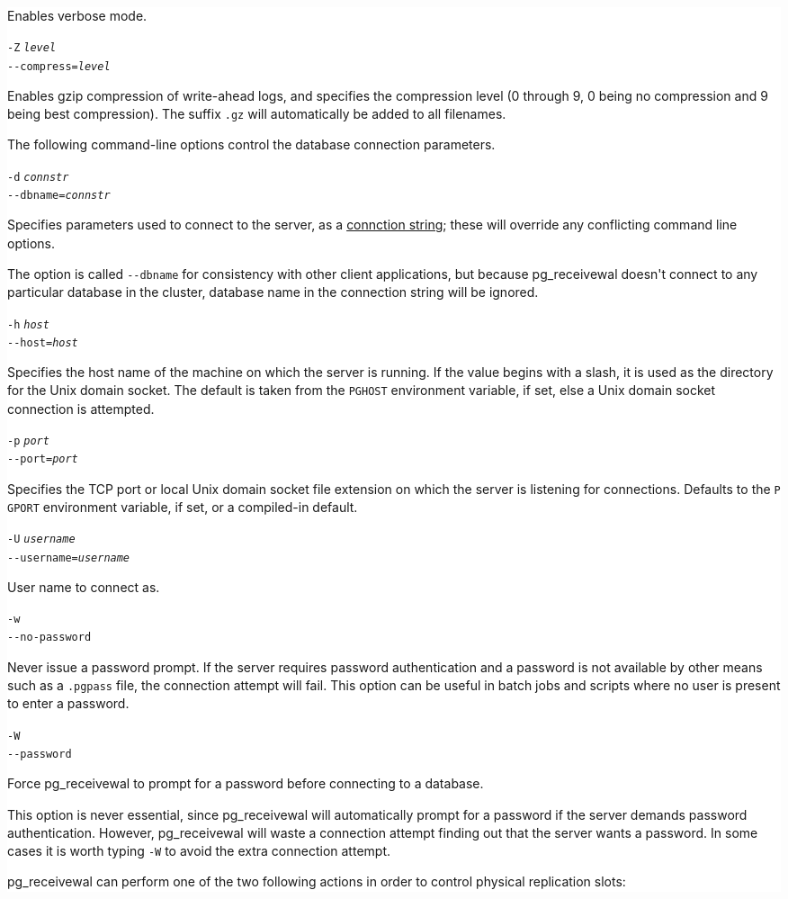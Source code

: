 Enables verbose mode.

`-Z` _`level`_  
`--compress=`_`level`_

Enables gzip compression of write-ahead logs, and specifies the compression level \(0 through 9, 0 being no compression and 9 being best compression\). The suffix `.gz` will automatically be added to all filenames.

The following command-line options control the database connection parameters.

`-d` _`connstr`_  
`--dbname=`_`connstr`_

Specifies parameters used to connect to the server, as a [connction string](https://www.postgresql.org/docs/13/libpq-connect.html#LIBPQ-CONNSTRING); these will override any conflicting command line options.

The option is called `--dbname` for consistency with other client applications, but because pg\_receivewal doesn't connect to any particular database in the cluster, database name in the connection string will be ignored.

`-h` _`host`_  
`--host=`_`host`_

Specifies the host name of the machine on which the server is running. If the value begins with a slash, it is used as the directory for the Unix domain socket. The default is taken from the `PGHOST` environment variable, if set, else a Unix domain socket connection is attempted.

`-p` _`port`_  
`--port=`_`port`_

Specifies the TCP port or local Unix domain socket file extension on which the server is listening for connections. Defaults to the `PGPORT` environment variable, if set, or a compiled-in default.

`-U` _`username`_  
`--username=`_`username`_

User name to connect as.

`-w`  
`--no-password`

Never issue a password prompt. If the server requires password authentication and a password is not available by other means such as a `.pgpass` file, the connection attempt will fail. This option can be useful in batch jobs and scripts where no user is present to enter a password.

`-W`  
`--password`

Force pg\_receivewal to prompt for a password before connecting to a database.

This option is never essential, since pg\_receivewal will automatically prompt for a password if the server demands password authentication. However, pg\_receivewal will waste a connection attempt finding out that the server wants a password. In some cases it is worth typing `-W` to avoid the extra connection attempt.

pg\_receivewal can perform one of the two following actions in order to control physical replication slots:

